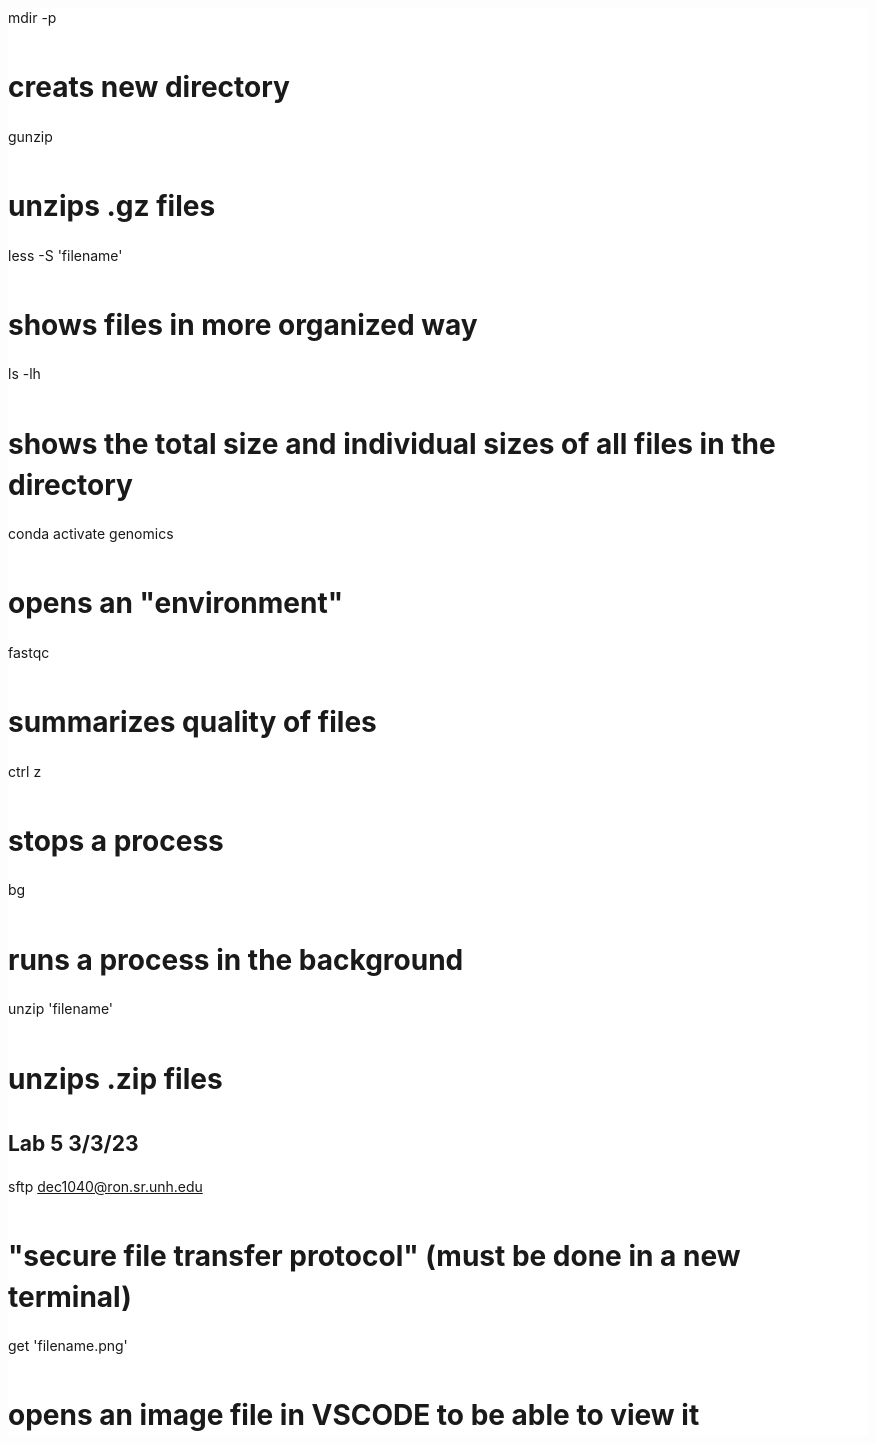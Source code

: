 mdir -p
# creats new directory 

gunzip
# unzips .gz files

less -S 'filename'
# shows files in more organized way

ls -lh
# shows the total size and individual sizes of all files in the directory

conda activate genomics
# opens an "environment"

fastqc
# summarizes quality of files

ctrl z
# stops a process

bg
# runs a process in the background

unzip 'filename'
# unzips .zip files


## Lab 5 3/3/23

sftp dec1040@ron.sr.unh.edu
# "secure file transfer protocol" (must be done in a new terminal)

get 'filename.png'
# opens an image file in VSCODE to be able to view it
